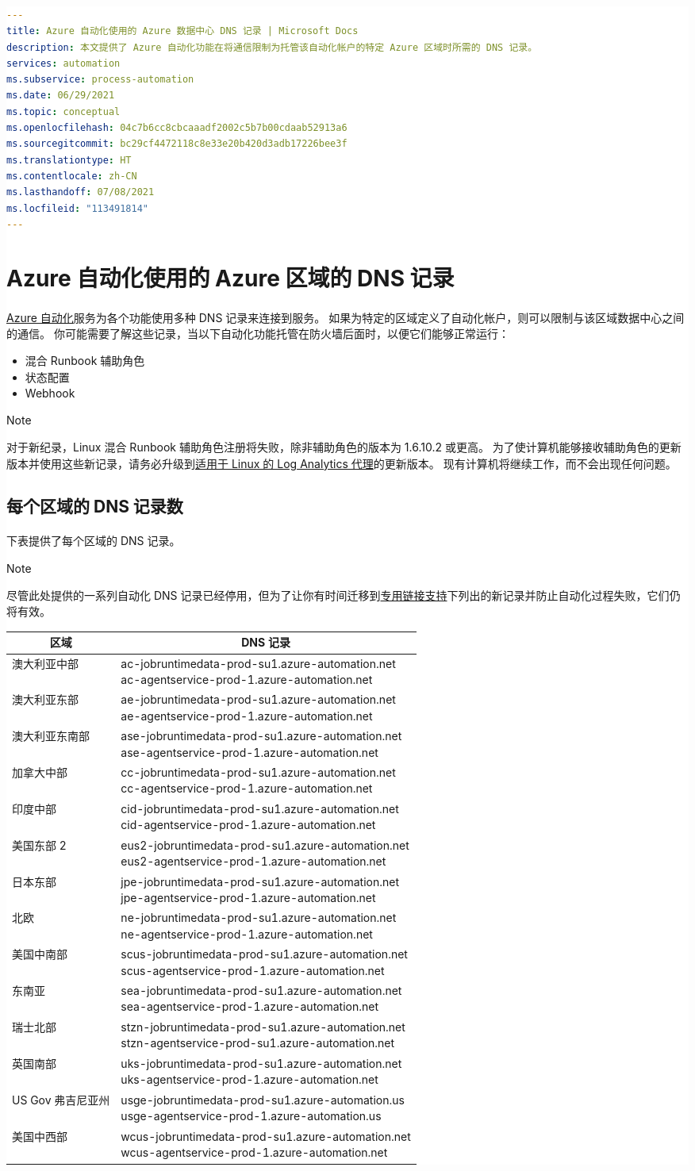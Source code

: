 ```yaml
---
title: Azure 自动化使用的 Azure 数据中心 DNS 记录 | Microsoft Docs
description: 本文提供了 Azure 自动化功能在将通信限制为托管该自动化帐户的特定 Azure 区域时所需的 DNS 记录。
services: automation
ms.subservice: process-automation
ms.date: 06/29/2021
ms.topic: conceptual
ms.openlocfilehash: 04c7b6cc8cbcaaadf2002c5b7b00cdaab52913a6
ms.sourcegitcommit: bc29cf4472118c8e33e20b420d3adb17226bee3f
ms.translationtype: HT
ms.contentlocale: zh-CN
ms.lasthandoff: 07/08/2021
ms.locfileid: "113491814"
---
```

# <a name="dns-records-for-azure-regions-used-by-azure-automation"></a>Azure 自动化使用的 Azure 区域的 DNS 记录

[Azure 自动化](../automation-intro.md)服务为各个功能使用多种 DNS 记录来连接到服务。 如果为特定的区域定义了自动化帐户，则可以限制与该区域数据中心之间的通信。 你可能需要了解这些记录，当以下自动化功能托管在防火墙后面时，以便它们能够正常运行：

* 混合 Runbook 辅助角色
* 状态配置
* Webhook

>[!NOTE]
>对于新纪录，Linux 混合 Runbook 辅助角色注册将失败，除非辅助角色的版本为 1.6.10.2 或更高。 为了使计算机能够接收辅助角色的更新版本并使用这些新记录，请务必升级到[适用于 Linux 的 Log Analytics 代理](../../azure-monitor/agents/agent-linux.md)的更新版本。 现有计算机将继续工作，而不会出现任何问题。  

## <a name="dns-records-per-region"></a>每个区域的 DNS 记录数

下表提供了每个区域的 DNS 记录。

>[!NOTE]
>尽管此处提供的一系列自动化 DNS 记录已经停用，但为了让你有时间迁移到[专用链接支持](#support-for-private-link)下列出的新记录并防止自动化过程失败，它们仍将有效。

| **区域** | **DNS 记录** |
| --- | --- |
| 澳大利亚中部 |ac-jobruntimedata-prod-su1.azure-automation.net</br>ac-agentservice-prod-1.azure-automation.net |
| 澳大利亚东部 |ae-jobruntimedata-prod-su1.azure-automation.net</br>ae-agentservice-prod-1.azure-automation.net |
| 澳大利亚东南部 |ase-jobruntimedata-prod-su1.azure-automation.net</br>ase-agentservice-prod-1.azure-automation.net |
| 加拿大中部 |cc-jobruntimedata-prod-su1.azure-automation.net</br>cc-agentservice-prod-1.azure-automation.net |
| 印度中部 |cid-jobruntimedata-prod-su1.azure-automation.net</br>cid-agentservice-prod-1.azure-automation.net |
| 美国东部 2 |eus2-jobruntimedata-prod-su1.azure-automation.net</br>eus2-agentservice-prod-1.azure-automation.net |
| 日本东部 |jpe-jobruntimedata-prod-su1.azure-automation.net</br>jpe-agentservice-prod-1.azure-automation.net |
| 北欧 |ne-jobruntimedata-prod-su1.azure-automation.net</br>ne-agentservice-prod-1.azure-automation.net |
| 美国中南部 |scus-jobruntimedata-prod-su1.azure-automation.net</br>scus-agentservice-prod-1.azure-automation.net |
| 东南亚 |sea-jobruntimedata-prod-su1.azure-automation.net</br>sea-agentservice-prod-1.azure-automation.net|
| 瑞士北部 |stzn-jobruntimedata-prod-su1.azure-automation.net</br>stzn-agentservice-prod-su1.azure-automation.net|
| 英国南部 | uks-jobruntimedata-prod-su1.azure-automation.net</br>uks-agentservice-prod-1.azure-automation.net |
| US Gov 弗吉尼亚州 | usge-jobruntimedata-prod-su1.azure-automation.us<br>usge-agentservice-prod-1.azure-automation.us |
| 美国中西部 | wcus-jobruntimedata-prod-su1.azure-automation.net</br>wcus-agentservice-prod-1.azure-automation.net |